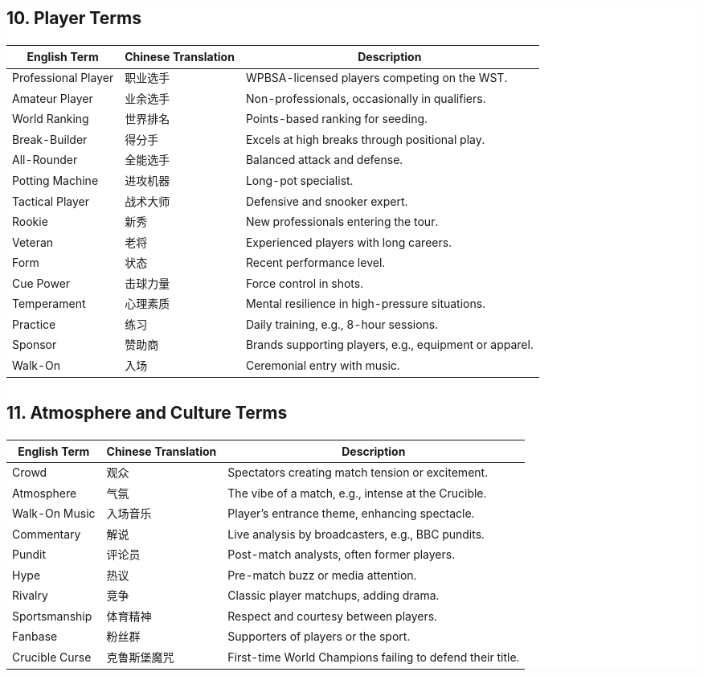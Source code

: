 ## 10. Player Terms

| **English Term** | **Chinese Translation** | **Description** |
| --- | --- | --- |
| Professional Player | 职业选手 | WPBSA-licensed players competing on the WST. |
| Amateur Player | 业余选手 | Non-professionals, occasionally in qualifiers. |
| World Ranking | 世界排名 | Points-based ranking for seeding. |
| Break-Builder | 得分手 | Excels at high breaks through positional play. |
| All-Rounder | 全能选手 | Balanced attack and defense. |
| Potting Machine | 进攻机器 | Long-pot specialist. |
| Tactical Player | 战术大师 | Defensive and snooker expert. |
| Rookie | 新秀 | New professionals entering the tour. |
| Veteran | 老将 | Experienced players with long careers. |
| Form | 状态 | Recent performance level. |
| Cue Power | 击球力量 | Force control in shots. |
| Temperament | 心理素质 | Mental resilience in high-pressure situations. |
| Practice | 练习 | Daily training, e.g., 8-hour sessions. |
| Sponsor | 赞助商 | Brands supporting players, e.g., equipment or apparel. |
| Walk-On | 入场 | Ceremonial entry with music. |

## 11. Atmosphere and Culture Terms

| **English Term** | **Chinese Translation** | **Description** |
| --- | --- | --- |
| Crowd | 观众 | Spectators creating match tension or excitement. |
| Atmosphere | 气氛 | The vibe of a match, e.g., intense at the Crucible. |
| Walk-On Music | 入场音乐 | Player’s entrance theme, enhancing spectacle. |
| Commentary | 解说 | Live analysis by broadcasters, e.g., BBC pundits. |
| Pundit | 评论员 | Post-match analysts, often former players. |
| Hype | 热议 | Pre-match buzz or media attention. |
| Rivalry | 竞争 | Classic player matchups, adding drama. |
| Sportsmanship | 体育精神 | Respect and courtesy between players. |
| Fanbase | 粉丝群 | Supporters of players or the sport. |
| Crucible Curse | 克鲁斯堡魔咒 | First-time World Champions failing to defend their title. |

